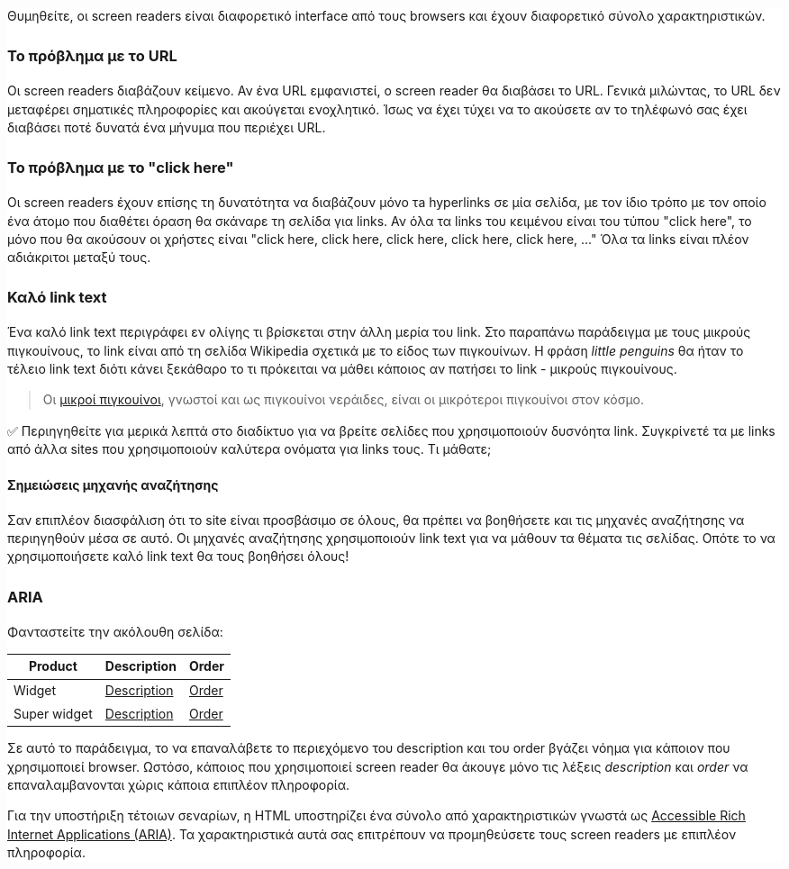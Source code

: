 Θυμηθείτε, οι screen readers είναι διαφορετικό interface από τους browsers και έχουν διαφορετικό σύνολο χαρακτηριστικών.

### Το πρόβλημα με τo URL

Οι screen readers διαβάζουν κείμενο. Αν ένα URL εμφανιστεί, ο screen reader θα διαβάσει το URL. Γενικά μιλώντας, το URL δεν μεταφέρει σηματικές πληροφορίες και ακούγεται ενοχλητικό. Ίσως να έχει τύχει να το ακούσετε αν το τηλέφωνό σας έχει διαβάσει ποτέ δυνατά ένα μήνυμα που περιέχει URL.

### Το πρόβλημα με το "click here"

Οι screen readers έχουν επίσης τη δυνατότητα να διαβάζουν μόνο τa hyperlinks σε μία σελίδα, με τον ίδιο τρόπο με τον οποίο ένα άτομο που διαθέτει όραση θα σκάναρε τη σελίδα για links. Αν  όλα τα links του κειμένου είναι του τύπου "click here", το μόνο που θα ακούσουν οι χρήστες είναι "click here, click here, click here, click here, click here, ..." Όλα τα links είναι πλέον αδιάκριτοι μεταξύ τους.

### Καλό link text

Ένα καλό link text περιγράφει εν ολίγης τι βρίσκεται στην άλλη μερία του link. Στο παραπάνω παράδειγμα με τους μικρούς πιγκουίνους, το link είναι από τη σελίδα Wikipedia σχετικά με το είδος των πιγκουίνων. Η φράση *little penguins* θα ήταν το τέλειο link text διότι κάνει ξεκάθαρο το τι πρόκειται να μάθει κάποιος αν πατήσει το link - μικρούς πιγκουίνους.

> Οι [μικροί πιγκουίνοι](https://en.wikipedia.org/wiki/Little_penguin), γνωστοί και ως πιγκουίνοι νεράιδες, είναι οι μικρότεροι πιγκουίνοι στον κόσμο.

✅ Περιηγηθείτε για μερικά λεπτά στο διαδίκτυο για να βρείτε σελίδες που χρησιμοποιούν δυσνόητα link. Συγκρίνετέ τα με links από άλλα sites που χρησιμοποιούν καλύτερα ονόματα για links τους. Τι μάθατε;

#### Σημειώσεις μηχανής αναζήτησης

Σαν επιπλέον διασφάλιση ότι το site είναι προσβάσιμο σε όλους, θα πρέπει να βοηθήσετε και τις μηχανές αναζήτησης να περιηγηθούν μέσα σε αυτό. Οι μηχανές αναζήτησης χρησιμοποιούν link text για να μάθουν τα θέματα τις σελίδας. Οπότε το να χρησιμοποιήσετε καλό link text θα τους βοηθήσει όλους!

### ARIA

Φανταστείτε την ακόλουθη σελίδα:

| Product      | Description        | Order        |
| ------------ | ------------------ | ------------ |
| Widget       | [Description]('#') | [Order]('#') |
| Super widget | [Description]('#') | [Order]('#') |

Σε αυτό το παράδειγμα, το να επαναλάβετε το περιεχόμενο του description και του order βγάζει νόημα για κάποιον που χρησιμοποιεί browser. Ωστόσο, κάποιος που χρησιμοποιεί screen reader θα άκουγε μόνο τις λέξεις *description* και *order* να επαναλαμβανονται χώρις κάποια επιπλέον πληροφορία.

Για την υποστήριξη τέτοιων σεναρίων, η HTML υποστηρίζει ένα σύνολο από χαρακτηριστικών γνωστά ως [Accessible Rich Internet Applications (ARIA)](https://developer.mozilla.org/docs/Web/Accessibility/ARIA). Τα χαρακτηριστικά αυτά σας επιτρέπουν να προμηθεύσετε τους screen readers με επιπλέον πληροφορία.
